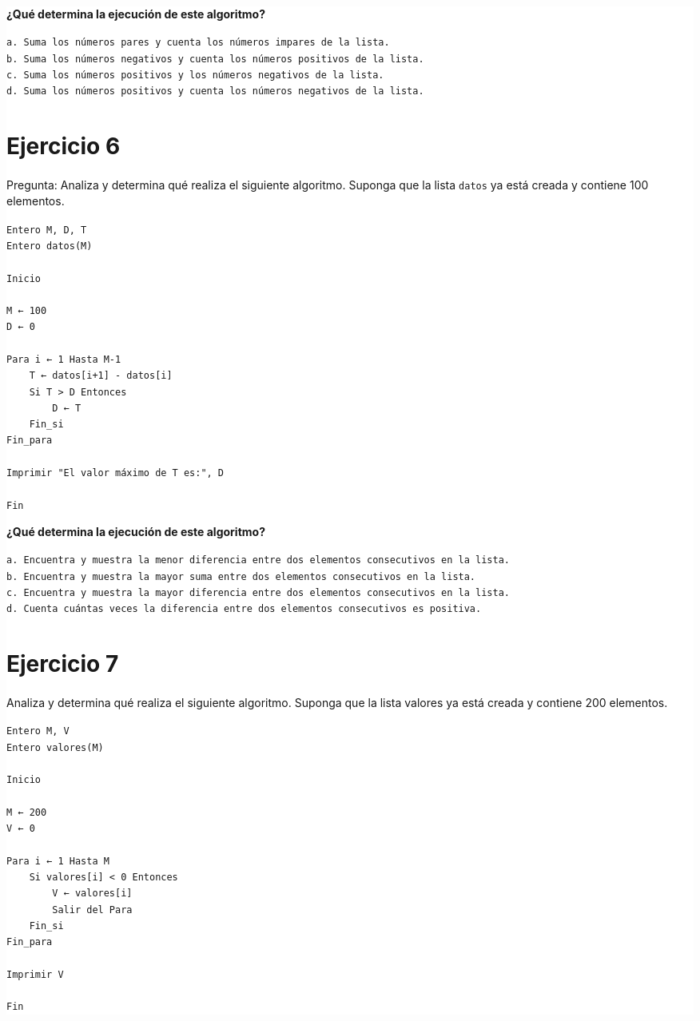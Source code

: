 **¿Qué determina la ejecución de este algoritmo?**

	a. Suma los números pares y cuenta los números impares de la lista.
	b. Suma los números negativos y cuenta los números positivos de la lista.
	c. Suma los números positivos y los números negativos de la lista.
	d. Suma los números positivos y cuenta los números negativos de la lista.

# Ejercicio 6
Pregunta: Analiza y determina qué realiza el siguiente algoritmo. Suponga que la lista `datos` ya está creada y contiene 100 elementos.

```pseudocode
Entero M, D, T
Entero datos(M)

Inicio

M ← 100
D ← 0

Para i ← 1 Hasta M-1
    T ← datos[i+1] - datos[i]
    Si T > D Entonces
        D ← T
    Fin_si
Fin_para

Imprimir "El valor máximo de T es:", D

Fin
```

**¿Qué determina la ejecución de este algoritmo?**

	a. Encuentra y muestra la menor diferencia entre dos elementos consecutivos en la lista.
	b. Encuentra y muestra la mayor suma entre dos elementos consecutivos en la lista.
	c. Encuentra y muestra la mayor diferencia entre dos elementos consecutivos en la lista.
	d. Cuenta cuántas veces la diferencia entre dos elementos consecutivos es positiva.

# Ejercicio 7
Analiza y determina qué realiza el siguiente algoritmo. Suponga que la lista valores ya está creada y contiene 200 elementos.

```pseudocode
Entero M, V
Entero valores(M)

Inicio

M ← 200
V ← 0

Para i ← 1 Hasta M
    Si valores[i] < 0 Entonces
        V ← valores[i]
        Salir del Para
    Fin_si
Fin_para

Imprimir V

Fin
```
